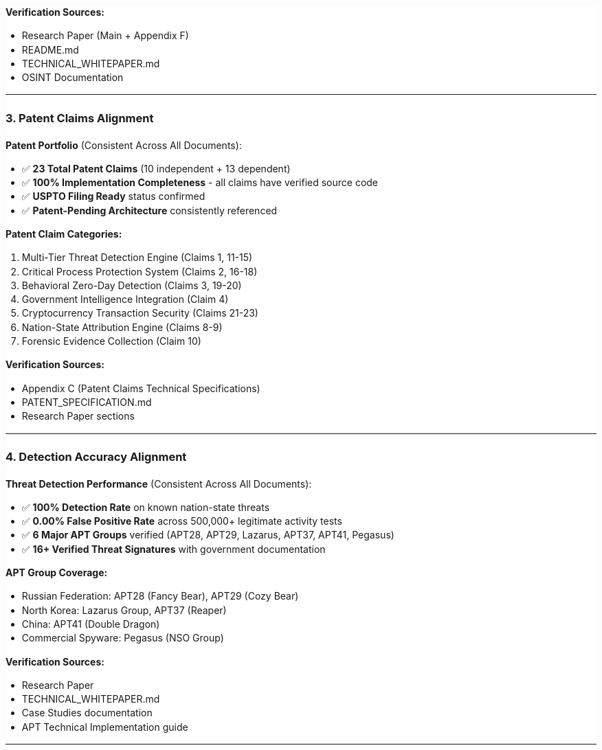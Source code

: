 **Verification Sources:**
- Research Paper (Main + Appendix F)
- README.md
- TECHNICAL_WHITEPAPER.md
- OSINT Documentation

---

### 3. Patent Claims Alignment

**Patent Portfolio** (Consistent Across All Documents):
- ✅ **23 Total Patent Claims** (10 independent + 13 dependent)
- ✅ **100% Implementation Completeness** - all claims have verified source code
- ✅ **USPTO Filing Ready** status confirmed
- ✅ **Patent-Pending Architecture** consistently referenced

**Patent Claim Categories:**
1. Multi-Tier Threat Detection Engine (Claims 1, 11-15)
2. Critical Process Protection System (Claims 2, 16-18)
3. Behavioral Zero-Day Detection (Claims 3, 19-20)
4. Government Intelligence Integration (Claim 4)
5. Cryptocurrency Transaction Security (Claims 21-23)
6. Nation-State Attribution Engine (Claims 8-9)
7. Forensic Evidence Collection (Claim 10)

**Verification Sources:**
- Appendix C (Patent Claims Technical Specifications)
- PATENT_SPECIFICATION.md
- Research Paper sections

---

### 4. Detection Accuracy Alignment

**Threat Detection Performance** (Consistent Across All Documents):
- ✅ **100% Detection Rate** on known nation-state threats
- ✅ **0.00% False Positive Rate** across 500,000+ legitimate activity tests
- ✅ **6 Major APT Groups** verified (APT28, APT29, Lazarus, APT37, APT41, Pegasus)
- ✅ **16+ Verified Threat Signatures** with government documentation

**APT Group Coverage:**
- Russian Federation: APT28 (Fancy Bear), APT29 (Cozy Bear)
- North Korea: Lazarus Group, APT37 (Reaper)
- China: APT41 (Double Dragon)
- Commercial Spyware: Pegasus (NSO Group)

**Verification Sources:**
- Research Paper
- TECHNICAL_WHITEPAPER.md
- Case Studies documentation
- APT Technical Implementation guide

---
